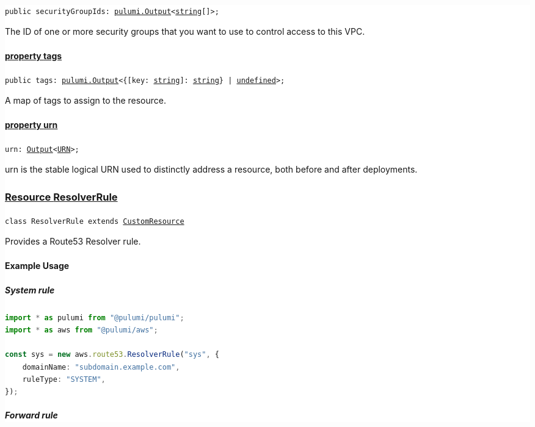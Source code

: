 <pre class="highlight"><code><span class='kd'>public </span>securityGroupIds: <a href='/docs/reference/pkg/nodejs/pulumi/pulumi/#Output'>pulumi.Output</a>&lt;<span class='kd'><a href='https://developer.mozilla.org/en-US/docs/Web/JavaScript/Reference/Global_Objects/String'>string</a></span>[]&gt;;</code></pre>

The ID of one or more security groups that you want to use to control access to this VPC.

<h4 class="pdoc-member-header" id="ResolverEndpoint-tags">
<a class="pdoc-child-name" href="https://github.com/pulumi/pulumi-aws/blob/f41f492a44c487667f616da57823709362559b0c/sdk/nodejs/route53/resolverEndpoint.ts#L97">property <b>tags</b></a>
</h4>

<pre class="highlight"><code><span class='kd'>public </span>tags: <a href='/docs/reference/pkg/nodejs/pulumi/pulumi/#Output'>pulumi.Output</a>&lt;{[key: <span class='kd'><a href='https://developer.mozilla.org/en-US/docs/Web/JavaScript/Reference/Global_Objects/String'>string</a></span>]: <span class='kd'><a href='https://developer.mozilla.org/en-US/docs/Web/JavaScript/Reference/Global_Objects/String'>string</a></span>} | <span class='kd'><a href='https://developer.mozilla.org/en-US/docs/Web/JavaScript/Reference/Global_Objects/undefined'>undefined</a></span>&gt;;</code></pre>

A map of tags to assign to the resource.

<h4 class="pdoc-member-header" id="ResolverEndpoint-urn">
<a class="pdoc-child-name" href="https://github.com/pulumi/pulumi-aws/blob/f41f492a44c487667f616da57823709362559b0c/sdk/nodejs/route53/resolverEndpoint.ts#L39">property <b>urn</b></a>
</h4>

<pre class="highlight"><code><span class='kd'></span>urn: <a href='/docs/reference/pkg/nodejs/pulumi/pulumi/#Output'>Output</a>&lt;<a href='/docs/reference/pkg/nodejs/pulumi/pulumi/#URN'>URN</a>&gt;;</code></pre>

urn is the stable logical URN used to distinctly address a resource, both before and after
deployments.

<h3 class="pdoc-module-header" id="ResolverRule" data-link-title="ResolverRule">
    <a href="https://github.com/pulumi/pulumi-aws/blob/f41f492a44c487667f616da57823709362559b0c/sdk/nodejs/route53/resolverRule.ts#L43">
        Resource <strong>ResolverRule</strong>
    </a>
</h3>

<pre class="highlight"><code><span class='kr'>class</span> <span class='nx'>ResolverRule</span> <span class='kr'>extends</span> <a href='/docs/reference/pkg/nodejs/pulumi/pulumi/#CustomResource'>CustomResource</a></code></pre>

Provides a Route53 Resolver rule.

#### Example Usage
##### System rule

```typescript
import * as pulumi from "@pulumi/pulumi";
import * as aws from "@pulumi/aws";

const sys = new aws.route53.ResolverRule("sys", {
    domainName: "subdomain.example.com",
    ruleType: "SYSTEM",
});
```
##### Forward rule
